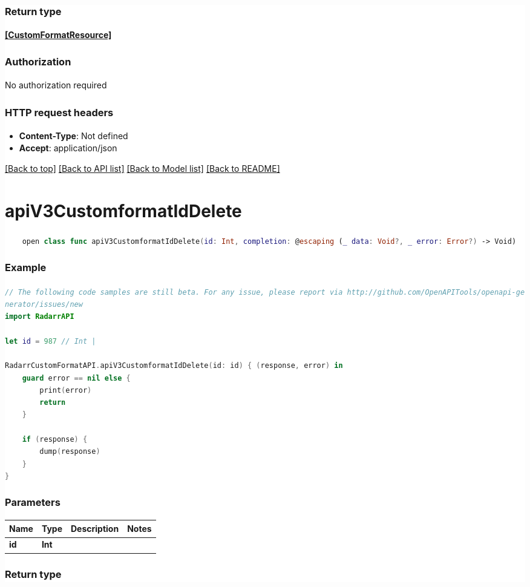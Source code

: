 ### Return type

[**[CustomFormatResource]**](CustomFormatResource.md)

### Authorization

No authorization required

### HTTP request headers

 - **Content-Type**: Not defined
 - **Accept**: application/json

[[Back to top]](#) [[Back to API list]](../README.md#documentation-for-api-endpoints) [[Back to Model list]](../README.md#documentation-for-models) [[Back to README]](../README.md)

# **apiV3CustomformatIdDelete**
```swift
    open class func apiV3CustomformatIdDelete(id: Int, completion: @escaping (_ data: Void?, _ error: Error?) -> Void)
```



### Example
```swift
// The following code samples are still beta. For any issue, please report via http://github.com/OpenAPITools/openapi-generator/issues/new
import RadarrAPI

let id = 987 // Int | 

RadarrCustomFormatAPI.apiV3CustomformatIdDelete(id: id) { (response, error) in
    guard error == nil else {
        print(error)
        return
    }

    if (response) {
        dump(response)
    }
}
```

### Parameters

Name | Type | Description  | Notes
------------- | ------------- | ------------- | -------------
 **id** | **Int** |  | 

### Return type
